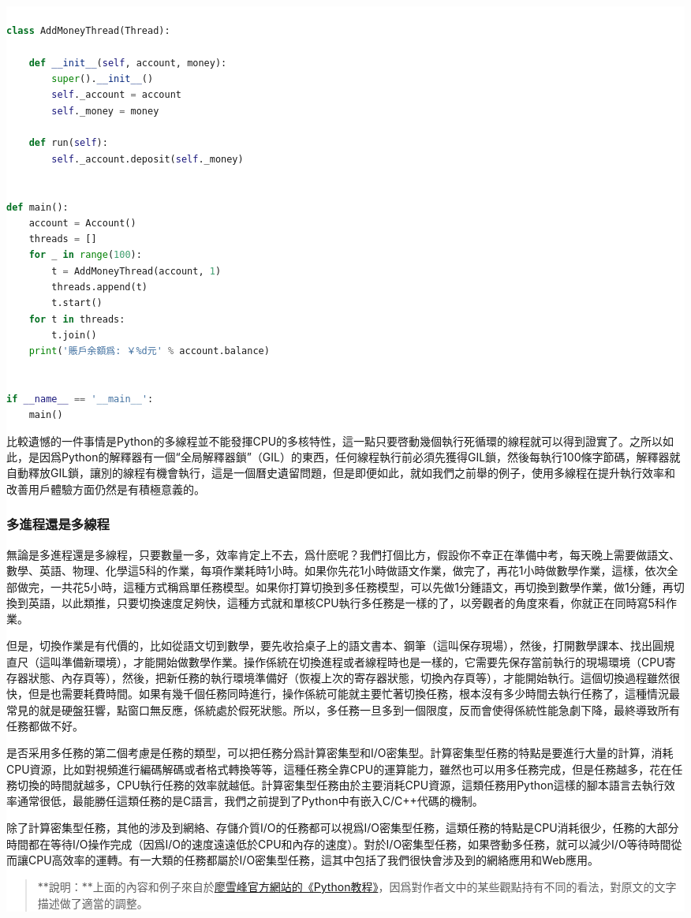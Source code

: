 ```Python

class AddMoneyThread(Thread):

    def __init__(self, account, money):
        super().__init__()
        self._account = account
        self._money = money

    def run(self):
        self._account.deposit(self._money)


def main():
    account = Account()
    threads = []
    for _ in range(100):
        t = AddMoneyThread(account, 1)
        threads.append(t)
        t.start()
    for t in threads:
        t.join()
    print('賬戶余額爲: ￥%d元' % account.balance)


if __name__ == '__main__':
    main()

```

比較遺憾的一件事情是Python的多線程並不能發揮CPU的多核特性，這一點只要啓動幾個執行死循環的線程就可以得到證實了。之所以如此，是因爲Python的解釋器有一個“全局解釋器鎖”（GIL）的東西，任何線程執行前必須先獲得GIL鎖，然後每執行100條字節碼，解釋器就自動釋放GIL鎖，讓別的線程有機會執行，這是一個曆史遺留問題，但是即便如此，就如我們之前舉的例子，使用多線程在提升執行效率和改善用戶體驗方面仍然是有積極意義的。

### 多進程還是多線程

無論是多進程還是多線程，只要數量一多，效率肯定上不去，爲什麽呢？我們打個比方，假設你不幸正在準備中考，每天晚上需要做語文、數學、英語、物理、化學這5科的作業，每項作業耗時1小時。如果你先花1小時做語文作業，做完了，再花1小時做數學作業，這樣，依次全部做完，一共花5小時，這種方式稱爲單任務模型。如果你打算切換到多任務模型，可以先做1分鍾語文，再切換到數學作業，做1分鍾，再切換到英語，以此類推，只要切換速度足夠快，這種方式就和單核CPU執行多任務是一樣的了，以旁觀者的角度來看，你就正在同時寫5科作業。

但是，切換作業是有代價的，比如從語文切到數學，要先收拾桌子上的語文書本、鋼筆（這叫保存現場），然後，打開數學課本、找出圓規直尺（這叫準備新環境），才能開始做數學作業。操作係統在切換進程或者線程時也是一樣的，它需要先保存當前執行的現場環境（CPU寄存器狀態、內存頁等），然後，把新任務的執行環境準備好（恢複上次的寄存器狀態，切換內存頁等），才能開始執行。這個切換過程雖然很快，但是也需要耗費時間。如果有幾千個任務同時進行，操作係統可能就主要忙著切換任務，根本沒有多少時間去執行任務了，這種情況最常見的就是硬盤狂響，點窗口無反應，係統處於假死狀態。所以，多任務一旦多到一個限度，反而會使得係統性能急劇下降，最終導致所有任務都做不好。

是否采用多任務的第二個考慮是任務的類型，可以把任務分爲計算密集型和I/O密集型。計算密集型任務的特點是要進行大量的計算，消耗CPU資源，比如對視頻進行編碼解碼或者格式轉換等等，這種任務全靠CPU的運算能力，雖然也可以用多任務完成，但是任務越多，花在任務切換的時間就越多，CPU執行任務的效率就越低。計算密集型任務由於主要消耗CPU資源，這類任務用Python這樣的腳本語言去執行效率通常很低，最能勝任這類任務的是C語言，我們之前提到了Python中有嵌入C/C++代碼的機制。

除了計算密集型任務，其他的涉及到網絡、存儲介質I/O的任務都可以視爲I/O密集型任務，這類任務的特點是CPU消耗很少，任務的大部分時間都在等待I/O操作完成（因爲I/O的速度遠遠低於CPU和內存的速度）。對於I/O密集型任務，如果啓動多任務，就可以減少I/O等待時間從而讓CPU高效率的運轉。有一大類的任務都屬於I/O密集型任務，這其中包括了我們很快會涉及到的網絡應用和Web應用。

> **說明：**上面的內容和例子來自於[廖雪峰官方網站的《Python教程》](https://www.liaoxuefeng.com/wiki/0014316089557264a6b348958f449949df42a6d3a2e542c000)，因爲對作者文中的某些觀點持有不同的看法，對原文的文字描述做了適當的調整。
